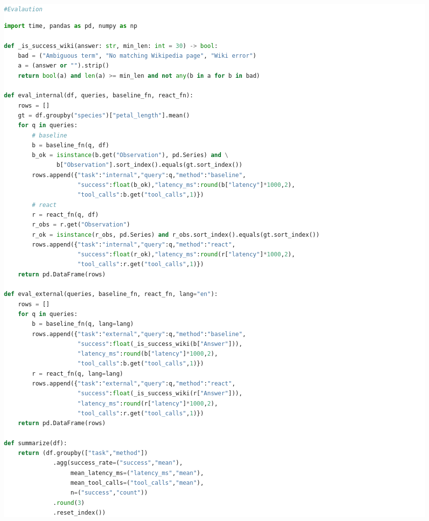 

```python
#Evalaution
```


```python
import time, pandas as pd, numpy as np

def _is_success_wiki(answer: str, min_len: int = 30) -> bool:
    bad = ("Ambiguous term", "No matching Wikipedia page", "Wiki error")
    a = (answer or "").strip()
    return bool(a) and len(a) >= min_len and not any(b in a for b in bad)

def eval_internal(df, queries, baseline_fn, react_fn):
    rows = []
    gt = df.groupby("species")["petal_length"].mean()
    for q in queries:
        # baseline
        b = baseline_fn(q, df)
        b_ok = isinstance(b.get("Observation"), pd.Series) and \
               b["Observation"].sort_index().equals(gt.sort_index())
        rows.append({"task":"internal","query":q,"method":"baseline",
                     "success":float(b_ok),"latency_ms":round(b["latency"]*1000,2),
                     "tool_calls":b.get("tool_calls",1)})
        # react
        r = react_fn(q, df)
        r_obs = r.get("Observation")
        r_ok = isinstance(r_obs, pd.Series) and r_obs.sort_index().equals(gt.sort_index())
        rows.append({"task":"internal","query":q,"method":"react",
                     "success":float(r_ok),"latency_ms":round(r["latency"]*1000,2),
                     "tool_calls":r.get("tool_calls",1)})
    return pd.DataFrame(rows)

def eval_external(queries, baseline_fn, react_fn, lang="en"):
    rows = []
    for q in queries:
        b = baseline_fn(q, lang=lang)
        rows.append({"task":"external","query":q,"method":"baseline",
                     "success":float(_is_success_wiki(b["Answer"])),
                     "latency_ms":round(b["latency"]*1000,2),
                     "tool_calls":b.get("tool_calls",1)})
        r = react_fn(q, lang=lang)
        rows.append({"task":"external","query":q,"method":"react",
                     "success":float(_is_success_wiki(r["Answer"])),
                     "latency_ms":round(r["latency"]*1000,2),
                     "tool_calls":r.get("tool_calls",1)})
    return pd.DataFrame(rows)

def summarize(df):
    return (df.groupby(["task","method"])
              .agg(success_rate=("success","mean"),
                   mean_latency_ms=("latency_ms","mean"),
                   mean_tool_calls=("tool_calls","mean"),
                   n=("success","count"))
              .round(3)
              .reset_index())

```
